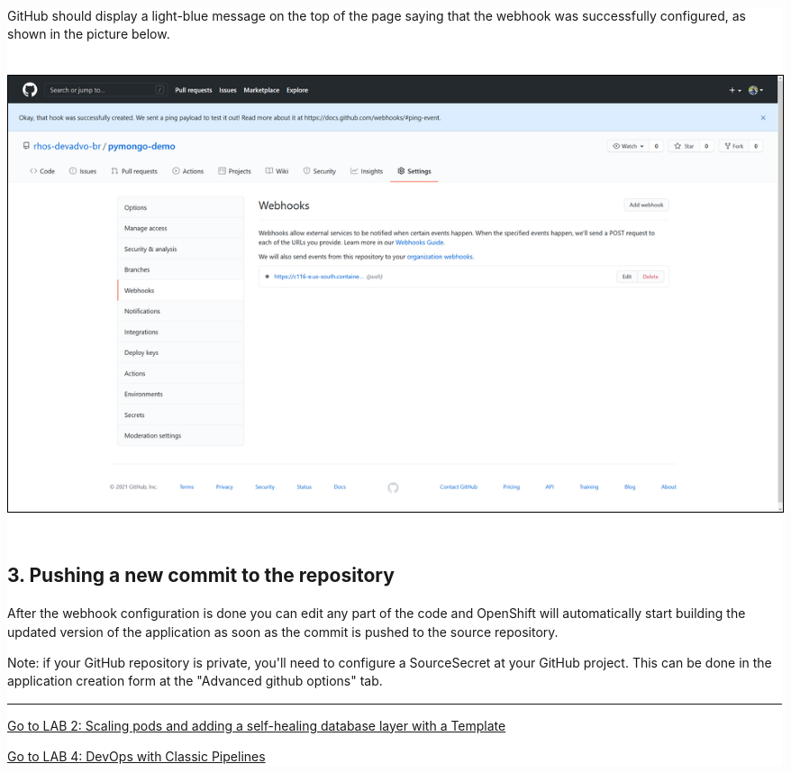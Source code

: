 
GitHub should display a light-blue message on the top of the page saying that the webhook was successfully configured, as shown in the picture below.

<br>
<div align="center">
    <img width="100%" style="border: 1px solid black" src="../docs/imgs/webhook-github-5.png" alt='webhook-github-1'>
</div>
<br>

## 3. Pushing a new commit to the repository

After the webhook configuration is done you can edit any part of the code and OpenShift will automatically start building the updated version of the application as soon as the commit is pushed to the source repository.

Note: if your GitHub repository is private, you'll need to configure a SourceSecret at your GitHub project. This can be done in the application creation form at the "Advanced github options" tab.

<hr>

[Go to LAB 2: Scaling pods and adding a self-healing database layer with a Template](./lab-2.md)

[Go to LAB 4: DevOps with Classic Pipelines ](./lab-4.md)